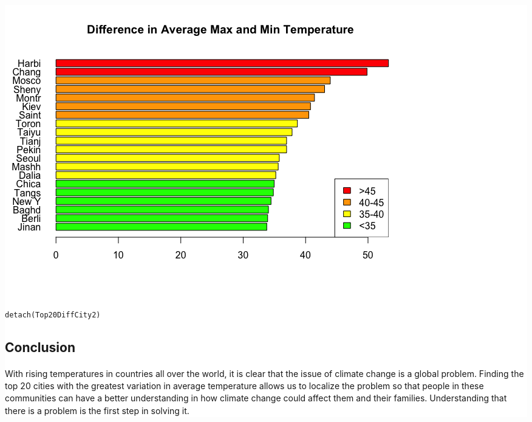 ![](CaseStudy2_files/figure-markdown_strict/unnamed-chunk-12-2.png)

    detach(Top20DiffCity2)

Conclusion
----------

With rising temperatures in countries all over the world, it is clear
that the issue of climate change is a global problem. Finding the top 20
cities with the greatest variation in average temperature allows us to
localize the problem so that people in these communities can have a
better understanding in how climate change could affect them and their
families. Understanding that there is a problem is the first step in
solving it.
